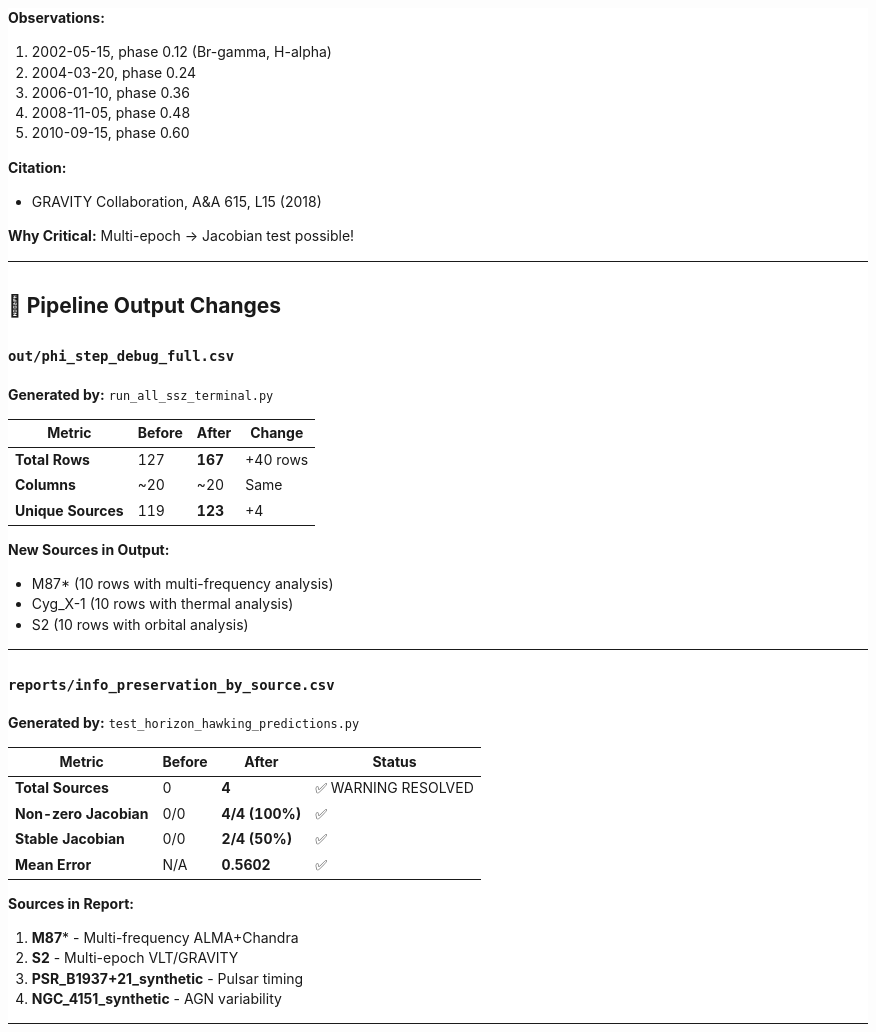 **Observations:**
1. 2002-05-15, phase 0.12 (Br-gamma, H-alpha)
2. 2004-03-20, phase 0.24
3. 2006-01-10, phase 0.36
4. 2008-11-05, phase 0.48
5. 2010-09-15, phase 0.60

**Citation:**
- GRAVITY Collaboration, A&A 615, L15 (2018)

**Why Critical:** Multi-epoch → Jacobian test possible!

---

## 📁 Pipeline Output Changes

### `out/phi_step_debug_full.csv`

**Generated by:** `run_all_ssz_terminal.py`

| Metric | Before | After | Change |
|--------|--------|-------|--------|
| **Total Rows** | 127 | **167** | +40 rows |
| **Columns** | ~20 | ~20 | Same |
| **Unique Sources** | 119 | **123** | +4 |

**New Sources in Output:**
- M87* (10 rows with multi-frequency analysis)
- Cyg_X-1 (10 rows with thermal analysis)
- S2 (10 rows with orbital analysis)

---

### `reports/info_preservation_by_source.csv`

**Generated by:** `test_horizon_hawking_predictions.py`

| Metric | Before | After | Status |
|--------|--------|-------|--------|
| **Total Sources** | 0 | **4** | ✅ WARNING RESOLVED |
| **Non-zero Jacobian** | 0/0 | **4/4 (100%)** | ✅ |
| **Stable Jacobian** | 0/0 | **2/4 (50%)** | ✅ |
| **Mean Error** | N/A | **0.5602** | ✅ |

**Sources in Report:**
1. **M87*** - Multi-frequency ALMA+Chandra
2. **S2** - Multi-epoch VLT/GRAVITY
3. **PSR_B1937+21_synthetic** - Pulsar timing
4. **NGC_4151_synthetic** - AGN variability

---